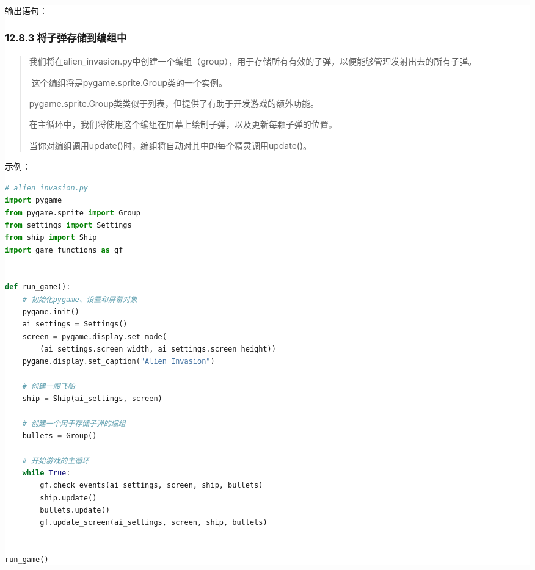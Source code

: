 输出语句：

```python

```

### 12.8.3 将子弹存储到编组中

>   ​		我们将在alien_invasion.py中创建一个编组（group），用于存储所有有效的子弹，以便能够管理发射出去的所有子弹。
>
>   ​		这个编组将是pygame.sprite.Group类的一个实例。
>
>   ​		pygame.sprite.Group类类似于列表，但提供了有助于开发游戏的额外功能。
>
>   ​		在主循环中，我们将使用这个编组在屏幕上绘制子弹，以及更新每颗子弹的位置。
>
>   ​		当你对编组调用update()时，编组将自动对其中的每个精灵调用update()。

示例：

```python
# alien_invasion.py
import pygame
from pygame.sprite import Group
from settings import Settings
from ship import Ship
import game_functions as gf


def run_game():
    # 初始化pygame、设置和屏幕对象
    pygame.init()
    ai_settings = Settings()
    screen = pygame.display.set_mode(
        (ai_settings.screen_width, ai_settings.screen_height))
    pygame.display.set_caption("Alien Invasion")

    # 创建一艘飞船
    ship = Ship(ai_settings, screen)
    
    # 创建一个用于存储子弹的编组
    bullets = Group()

    # 开始游戏的主循环
    while True:
        gf.check_events(ai_settings, screen, ship, bullets)
        ship.update()
        bullets.update()
        gf.update_screen(ai_settings, screen, ship, bullets)


run_game()
```
